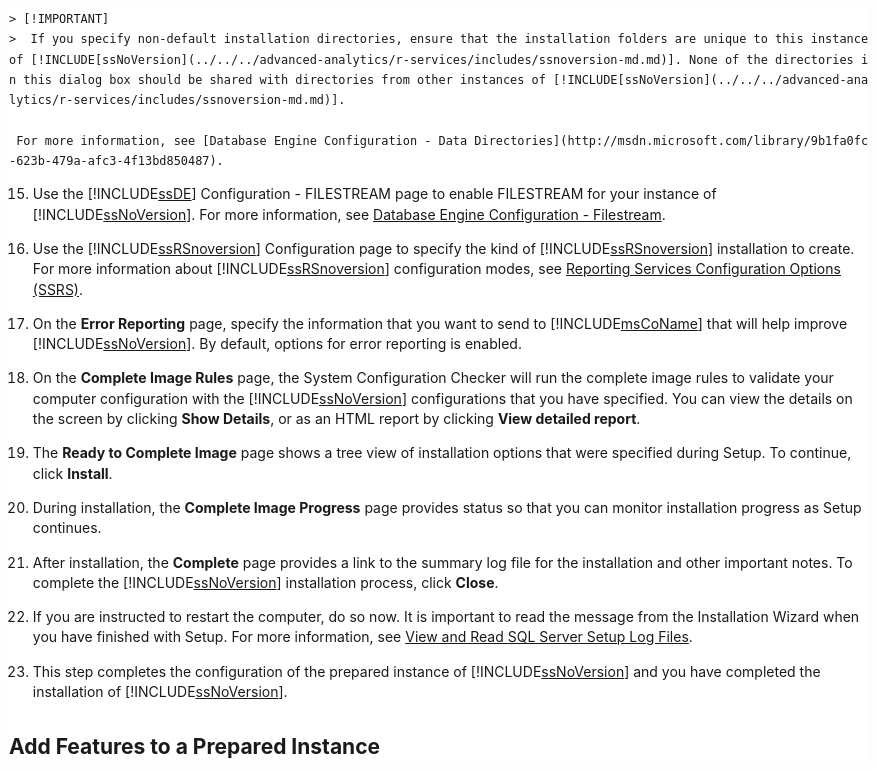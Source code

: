     > [!IMPORTANT]  
    >  If you specify non-default installation directories, ensure that the installation folders are unique to this instance of [!INCLUDE[ssNoVersion](../../../advanced-analytics/r-services/includes/ssnoversion-md.md)]. None of the directories in this dialog box should be shared with directories from other instances of [!INCLUDE[ssNoVersion](../../../advanced-analytics/r-services/includes/ssnoversion-md.md)].  
  
     For more information, see [Database Engine Configuration - Data Directories](http://msdn.microsoft.com/library/9b1fa0fc-623b-479a-afc3-4f13bd850487).  
  
15. Use the [!INCLUDE[ssDE](../../../analysis-services/instances/install/windows/includes/ssde-md.md)] Configuration - FILESTREAM page to enable FILESTREAM for your instance of [!INCLUDE[ssNoVersion](../../../advanced-analytics/r-services/includes/ssnoversion-md.md)]. For more information, see [Database Engine Configuration - Filestream](http://msdn.microsoft.com/library/641a10a1-ae52-4d26-8f1c-a032a4aeff02).  
  
16. Use the [!INCLUDE[ssRSnoversion](../../../advanced-analytics/r-services/includes/ssrsnoversion-md.md)] Configuration page to specify the kind of [!INCLUDE[ssRSnoversion](../../../advanced-analytics/r-services/includes/ssrsnoversion-md.md)] installation to create. For more information about [!INCLUDE[ssRSnoversion](../../../advanced-analytics/r-services/includes/ssrsnoversion-md.md)] configuration modes, see [Reporting Services Configuration Options &#40;SSRS&#41;](http://msdn.microsoft.com/library/e4561f6c-bc7f-467e-821a-cde8e5cd7391).  
  
17. On the **Error Reporting** page, specify the information that you want to send to [!INCLUDE[msCoName](../../../advanced-analytics/r-services/tutorials/includes/msconame-md.md)] that will help improve [!INCLUDE[ssNoVersion](../../../advanced-analytics/r-services/includes/ssnoversion-md.md)]. By default, options for error reporting is enabled.  
  
18. On the **Complete Image Rules** page, the System Configuration Checker will run the complete image rules to validate your computer configuration with the [!INCLUDE[ssNoVersion](../../../advanced-analytics/r-services/includes/ssnoversion-md.md)] configurations that you have specified. You can view the details on the screen by clicking **Show Details**, or as an HTML report by clicking **View detailed report**.  
  
19. The **Ready to Complete Image** page shows a tree view of installation options that were specified during Setup. To continue, click **Install**.  
  
20. During installation, the **Complete Image Progress** page provides status so that you can monitor installation progress as Setup continues.  
  
21. After installation, the **Complete** page provides a link to the summary log file for the installation and other important notes. To complete the [!INCLUDE[ssNoVersion](../../../advanced-analytics/r-services/includes/ssnoversion-md.md)] installation process, click **Close**.  
  
22. If you are instructed to restart the computer, do so now. It is important to read the message from the Installation Wizard when you have finished with Setup. For more information, see [View and Read SQL Server Setup Log Files](../../../database-engine/install/windows/view-and-read-sql-server-setup-log-files.md).  
  
23. This step completes the configuration of the prepared instance of [!INCLUDE[ssNoVersion](../../../advanced-analytics/r-services/includes/ssnoversion-md.md)] and you have completed the installation of [!INCLUDE[ssNoVersion](../../../advanced-analytics/r-services/includes/ssnoversion-md.md)].  
  
##  <a name="AddFeatures"></a> Add Features to a Prepared Instance  
  